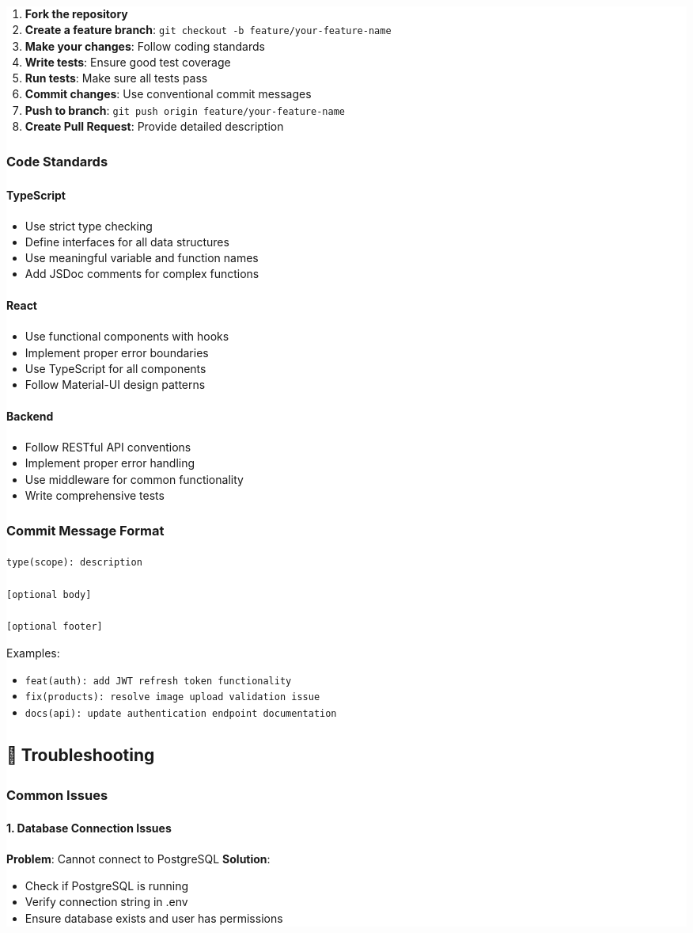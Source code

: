 1. **Fork the repository**
2. **Create a feature branch**: `git checkout -b feature/your-feature-name`
3. **Make your changes**: Follow coding standards
4. **Write tests**: Ensure good test coverage
5. **Run tests**: Make sure all tests pass
6. **Commit changes**: Use conventional commit messages
7. **Push to branch**: `git push origin feature/your-feature-name`
8. **Create Pull Request**: Provide detailed description

### Code Standards

#### TypeScript
- Use strict type checking
- Define interfaces for all data structures
- Use meaningful variable and function names
- Add JSDoc comments for complex functions

#### React
- Use functional components with hooks
- Implement proper error boundaries
- Use TypeScript for all components
- Follow Material-UI design patterns

#### Backend
- Follow RESTful API conventions
- Implement proper error handling
- Use middleware for common functionality
- Write comprehensive tests

### Commit Message Format

```
type(scope): description

[optional body]

[optional footer]
```

Examples:
- `feat(auth): add JWT refresh token functionality`
- `fix(products): resolve image upload validation issue`
- `docs(api): update authentication endpoint documentation`

## 🔧 Troubleshooting

### Common Issues

#### 1. Database Connection Issues

**Problem**: Cannot connect to PostgreSQL
**Solution**: 
- Check if PostgreSQL is running
- Verify connection string in .env
- Ensure database exists and user has permissions
